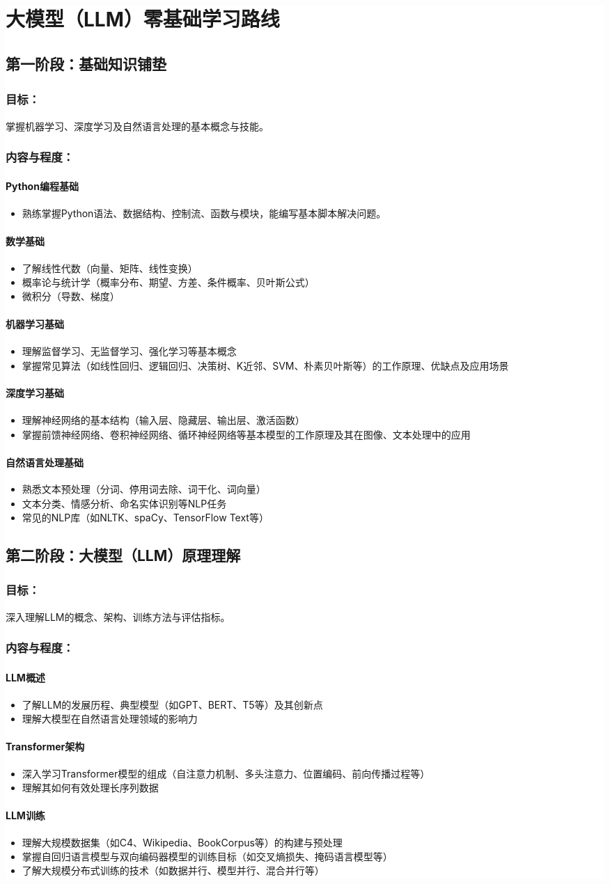 # 大模型（LLM）零基础学习路线

## 第一阶段：基础知识铺垫

### 目标：
掌握机器学习、深度学习及自然语言处理的基本概念与技能。

### 内容与程度：

#### Python编程基础
- 熟练掌握Python语法、数据结构、控制流、函数与模块，能编写基本脚本解决问题。

#### 数学基础
- 了解线性代数（向量、矩阵、线性变换）
- 概率论与统计学（概率分布、期望、方差、条件概率、贝叶斯公式）
- 微积分（导数、梯度）

#### 机器学习基础
- 理解监督学习、无监督学习、强化学习等基本概念
- 掌握常见算法（如线性回归、逻辑回归、决策树、K近邻、SVM、朴素贝叶斯等）的工作原理、优缺点及应用场景

#### 深度学习基础
- 理解神经网络的基本结构（输入层、隐藏层、输出层、激活函数）
- 掌握前馈神经网络、卷积神经网络、循环神经网络等基本模型的工作原理及其在图像、文本处理中的应用

#### 自然语言处理基础
- 熟悉文本预处理（分词、停用词去除、词干化、词向量）
- 文本分类、情感分析、命名实体识别等NLP任务
- 常见的NLP库（如NLTK、spaCy、TensorFlow Text等）

## 第二阶段：大模型（LLM）原理理解

### 目标：
深入理解LLM的概念、架构、训练方法与评估指标。

### 内容与程度：

#### LLM概述
- 了解LLM的发展历程、典型模型（如GPT、BERT、T5等）及其创新点
- 理解大模型在自然语言处理领域的影响力

#### Transformer架构
- 深入学习Transformer模型的组成（自注意力机制、多头注意力、位置编码、前向传播过程等）
- 理解其如何有效处理长序列数据

#### LLM训练
- 理解大规模数据集（如C4、Wikipedia、BookCorpus等）的构建与预处理
- 掌握自回归语言模型与双向编码器模型的训练目标（如交叉熵损失、掩码语言模型等）
- 了解大规模分布式训练的技术（如数据并行、模型并行、混合并行等）
